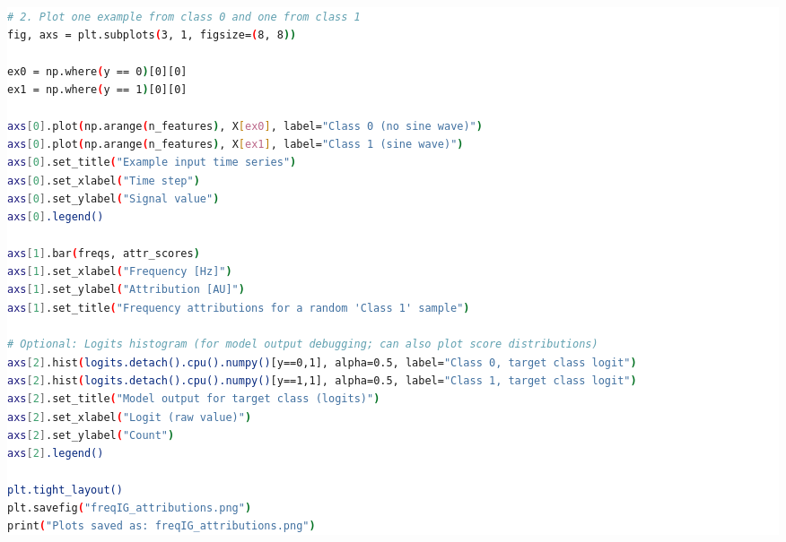 ```bash
# 2. Plot one example from class 0 and one from class 1
fig, axs = plt.subplots(3, 1, figsize=(8, 8))

ex0 = np.where(y == 0)[0][0]
ex1 = np.where(y == 1)[0][0]

axs[0].plot(np.arange(n_features), X[ex0], label="Class 0 (no sine wave)")
axs[0].plot(np.arange(n_features), X[ex1], label="Class 1 (sine wave)")
axs[0].set_title("Example input time series")
axs[0].set_xlabel("Time step")
axs[0].set_ylabel("Signal value")
axs[0].legend()

axs[1].bar(freqs, attr_scores)
axs[1].set_xlabel("Frequency [Hz]")
axs[1].set_ylabel("Attribution [AU]")
axs[1].set_title("Frequency attributions for a random 'Class 1' sample")

# Optional: Logits histogram (for model output debugging; can also plot score distributions)
axs[2].hist(logits.detach().cpu().numpy()[y==0,1], alpha=0.5, label="Class 0, target class logit")
axs[2].hist(logits.detach().cpu().numpy()[y==1,1], alpha=0.5, label="Class 1, target class logit")
axs[2].set_title("Model output for target class (logits)")
axs[2].set_xlabel("Logit (raw value)")
axs[2].set_ylabel("Count")
axs[2].legend()

plt.tight_layout()
plt.savefig("freqIG_attributions.png")
print("Plots saved as: freqIG_attributions.png")
```